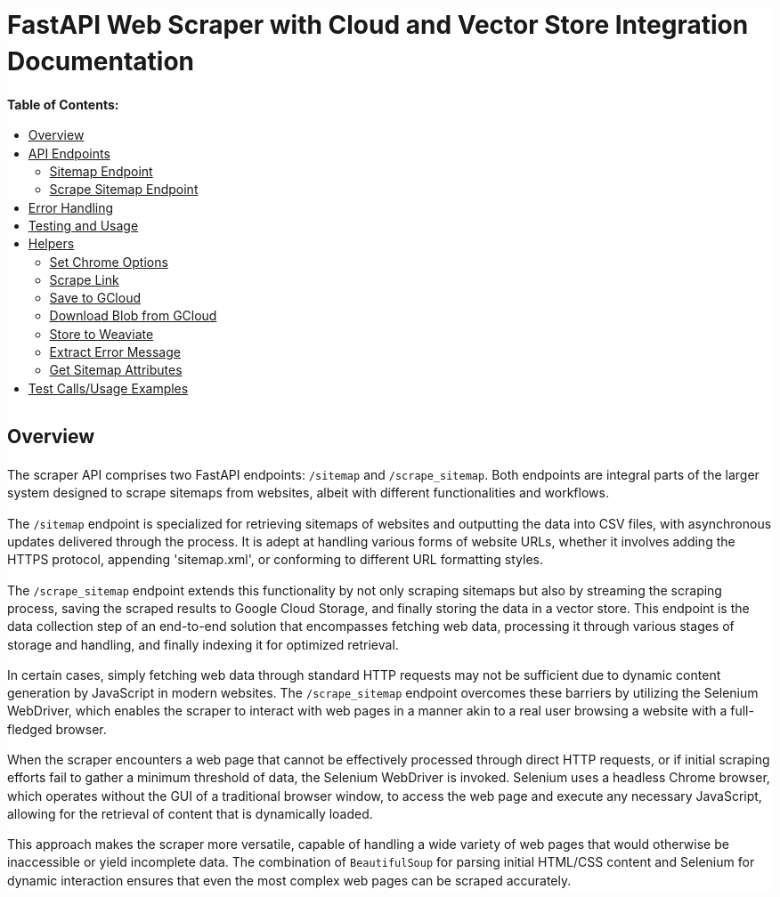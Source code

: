# FastAPI Web Scraper with Cloud and Vector Store Integration Documentation

**Table of Contents:**

- [Overview](#overview)
- [API Endpoints](#api-endpoints)
  - [Sitemap Endpoint](#sitemap-endpoint)
  - [Scrape Sitemap Endpoint](#scrape-sitemap-endpoint)
- [Error Handling](#error-handling)
- [Testing and Usage](#testing-and-usage)
- [Helpers](#helpers)
  - [Set Chrome Options](#set-chrome-options)
  - [Scrape Link](#scrape-link)
  - [Save to GCloud](#save-to-gcloud)
  - [Download Blob from GCloud](#download-blob-from-gcloud)
  - [Store to Weaviate](#store-to-weaviate)
  - [Extract Error Message](#extract-error-message)
  - [Get Sitemap Attributes](#get-sitemap-attributes)
- [Test Calls/Usage Examples](#test-callsusage-examples)

## Overview

The scraper API comprises two FastAPI endpoints: `/sitemap` and `/scrape_sitemap`. Both endpoints are integral parts of the larger system designed to scrape sitemaps from websites, albeit with different functionalities and workflows.

The `/sitemap` endpoint is specialized for retrieving sitemaps of websites and outputting the data into CSV files, with asynchronous updates delivered through the process. It is adept at handling various forms of website URLs, whether it involves adding the HTTPS protocol, appending 'sitemap.xml', or conforming to different URL formatting styles.

The `/scrape_sitemap` endpoint extends this functionality by not only scraping sitemaps but also by streaming the scraping process, saving the scraped results to Google Cloud Storage, and finally storing the data in a vector store. This endpoint is the data collection step of an end-to-end solution that encompasses fetching web data, processing it through various stages of storage and handling, and finally indexing it for optimized retrieval.

In certain cases, simply fetching web data through standard HTTP requests may not be sufficient due to dynamic content generation by JavaScript in modern websites. The `/scrape_sitemap` endpoint overcomes these barriers by utilizing the Selenium WebDriver, which enables the scraper to interact with web pages in a manner akin to a real user browsing a website with a full-fledged browser.

When the scraper encounters a web page that cannot be effectively processed through direct HTTP requests, or if initial scraping efforts fail to gather a minimum threshold of data, the Selenium WebDriver is invoked. Selenium uses a headless Chrome browser, which operates without the GUI of a traditional browser window, to access the web page and execute any necessary JavaScript, allowing for the retrieval of content that is dynamically loaded.

This approach makes the scraper more versatile, capable of handling a wide variety of web pages that would otherwise be inaccessible or yield incomplete data. The combination of `BeautifulSoup` for parsing initial HTML/CSS content and Selenium for dynamic interaction ensures that even the most complex web pages can be scraped accurately.
